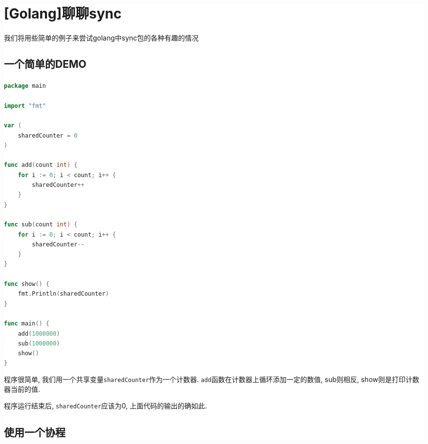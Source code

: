# [Golang]聊聊sync







我们将用些简单的例子来尝试golang中sync包的各种有趣的情况



## 一个简单的DEMO

```go
package main

import "fmt"

var (
	sharedCounter = 0
)

func add(count int) {
	for i := 0; i < count; i++ {
		sharedCounter++
	}
}

func sub(count int) {
	for i := 0; i < count; i++ {
		sharedCounter--
	}
}

func show() {
	fmt.Println(sharedCounter)
}

func main() {
	add(1000000)
	sub(1000000)
	show()
}


```



程序很简单, 我们用一个共享变量`sharedCounter`作为一个计数器. `add`函数在计数器上循环添加一定的数值, sub则相反, show则是打印计数器当前的值.

程序运行结束后, `sharedCounter`应该为0, 上面代码的输出的确如此.



## 使用一个协程
